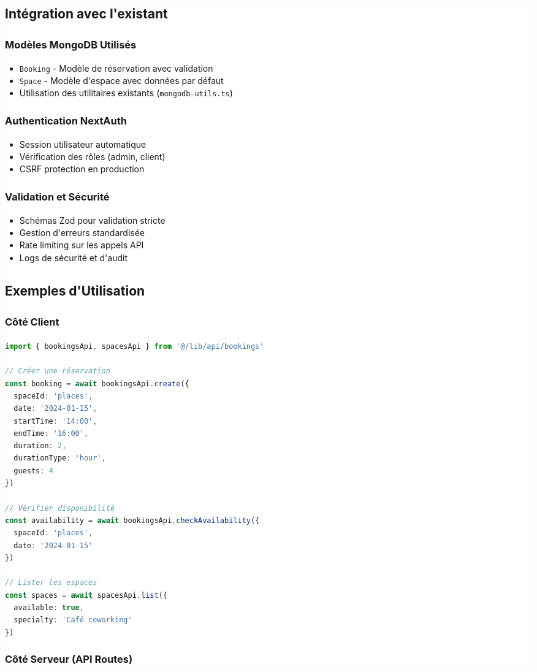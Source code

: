 ## Intégration avec l'existant

### Modèles MongoDB Utilisés
- `Booking` - Modèle de réservation avec validation
- `Space` - Modèle d'espace avec données par défaut
- Utilisation des utilitaires existants (`mongodb-utils.ts`)

### Authentication NextAuth
- Session utilisateur automatique
- Vérification des rôles (admin, client)
- CSRF protection en production

### Validation et Sécurité
- Schémas Zod pour validation stricte
- Gestion d'erreurs standardisée
- Rate limiting sur les appels API
- Logs de sécurité et d'audit

## Exemples d'Utilisation

### Côté Client

```typescript
import { bookingsApi, spacesApi } from '@/lib/api/bookings'

// Créer une réservation
const booking = await bookingsApi.create({
  spaceId: 'places',
  date: '2024-01-15',
  startTime: '14:00',
  endTime: '16:00',
  duration: 2,
  durationType: 'hour',
  guests: 4
})

// Vérifier disponibilité
const availability = await bookingsApi.checkAvailability({
  spaceId: 'places',
  date: '2024-01-15'
})

// Lister les espaces
const spaces = await spacesApi.list({
  available: true,
  specialty: 'Café coworking'
})
```

### Côté Serveur (API Routes)
